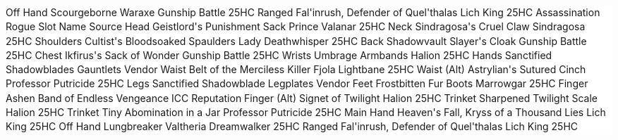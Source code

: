 Off Hand	Scourgeborne Waraxe	Gunship Battle 25HC
Ranged	Fal'inrush, Defender of Quel'thalas	Lich King 25HC
Assassination Rogue
Slot	Name	Source
Head	Geistlord's Punishment Sack	Prince Valanar 25HC
Neck	Sindragosa's Cruel Claw	Sindragosa 25HC
Shoulders	Cultist's Bloodsoaked Spaulders	Lady Deathwhisper 25HC
Back	Shadowvault Slayer's Cloak	Gunship Battle 25HC
Chest	Ikfirus's Sack of Wonder	Gunship Battle 25HC
Wrists	Umbrage Armbands	Halion 25HC
Hands	Sanctified Shadowblades Gauntlets	Vendor
Waist	Belt of the Merciless Killer	Fjola Lightbane 25HC
Waist (Alt)	Astrylian's Sutured Cinch	Professor Putricide 25HC
Legs	Sanctified Shadowblade Legplates	Vendor
Feet	Frostbitten Fur Boots	Marrowgar 25HC
Finger	Ashen Band of Endless Vengeance	ICC Reputation
Finger (Alt)	Signet of Twilight	Halion 25HC
Trinket	Sharpened Twilight Scale	Halion 25HC
Trinket	Tiny Abomination in a Jar	Professor Putricide 25HC
Main Hand	Heaven's Fall, Kryss of a Thousand Lies	Lich King 25HC
Off Hand	Lungbreaker	Valtheria Dreamwalker 25HC
Ranged	Fal'inrush, Defender of Quel'thalas	Lich King 25HC
